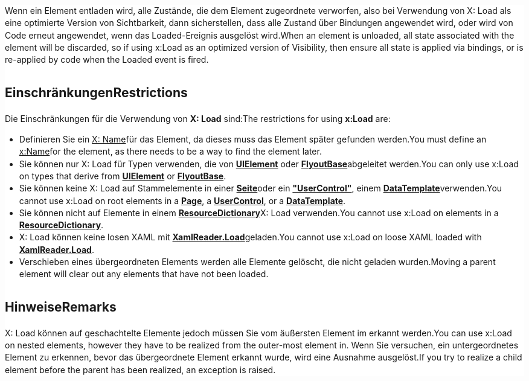 <span data-ttu-id="ee5b0-141">Wenn ein Element entladen wird, alle Zustände, die dem Element zugeordnete verworfen, also bei Verwendung von X: Load als eine optimierte Version von Sichtbarkeit, dann sicherstellen, dass alle Zustand über Bindungen angewendet wird, oder wird von Code erneut angewendet, wenn das Loaded-Ereignis ausgelöst wird.</span><span class="sxs-lookup"><span data-stu-id="ee5b0-141">When an element is unloaded, all state associated with the element will be discarded, so if using x:Load as an optimized version of Visibility, then ensure all state is applied via bindings, or is re-applied by code when the Loaded event is fired.</span></span>

## <a name="restrictions"></a><span data-ttu-id="ee5b0-142">Einschränkungen</span><span class="sxs-lookup"><span data-stu-id="ee5b0-142">Restrictions</span></span>

<span data-ttu-id="ee5b0-143">Die Einschränkungen für die Verwendung von **X: Load** sind:</span><span class="sxs-lookup"><span data-stu-id="ee5b0-143">The restrictions for using **x:Load** are:</span></span>

- <span data-ttu-id="ee5b0-144">Definieren Sie ein [X: Name](x-name-attribute.md)für das Element, da dieses muss das Element später gefunden werden.</span><span class="sxs-lookup"><span data-stu-id="ee5b0-144">You must define an [x:Name](x-name-attribute.md)for the element, as there needs to be a way to find the element later.</span></span>
- <span data-ttu-id="ee5b0-145">Sie können nur X: Load für Typen verwenden, die von [**UIElement**](https://msdn.microsoft.com/library/windows/apps/br208911) oder [**FlyoutBase**](https://msdn.microsoft.com/library/windows/apps/dn279249)abgeleitet werden.</span><span class="sxs-lookup"><span data-stu-id="ee5b0-145">You can only use x:Load on types that derive from [**UIElement**](https://msdn.microsoft.com/library/windows/apps/br208911) or [**FlyoutBase**](https://msdn.microsoft.com/library/windows/apps/dn279249).</span></span>
- <span data-ttu-id="ee5b0-146">Sie können keine X: Load auf Stammelemente in einer [**Seite**](https://msdn.microsoft.com/library/windows/apps/windows.ui.xaml.controls.page)oder ein [**"UserControl"**](https://msdn.microsoft.com/library/windows/apps/windows.ui.xaml.controls.usercontrol), einem [**DataTemplate**](https://msdn.microsoft.com/library/windows/apps/br242348)verwenden.</span><span class="sxs-lookup"><span data-stu-id="ee5b0-146">You cannot use x:Load on root elements in a [**Page**](https://msdn.microsoft.com/library/windows/apps/windows.ui.xaml.controls.page), a [**UserControl**](https://msdn.microsoft.com/library/windows/apps/windows.ui.xaml.controls.usercontrol), or a [**DataTemplate**](https://msdn.microsoft.com/library/windows/apps/br242348).</span></span>
- <span data-ttu-id="ee5b0-147">Sie können nicht auf Elemente in einem [**ResourceDictionary**](https://msdn.microsoft.com/library/windows/apps/br208794)X: Load verwenden.</span><span class="sxs-lookup"><span data-stu-id="ee5b0-147">You cannot use x:Load on elements in a [**ResourceDictionary**](https://msdn.microsoft.com/library/windows/apps/br208794).</span></span>
- <span data-ttu-id="ee5b0-148">X: Load können keine losen XAML mit [**XamlReader.Load**](https://msdn.microsoft.com/library/windows/apps/br228048)geladen.</span><span class="sxs-lookup"><span data-stu-id="ee5b0-148">You cannot use x:Load on loose XAML loaded with [**XamlReader.Load**](https://msdn.microsoft.com/library/windows/apps/br228048).</span></span>
- <span data-ttu-id="ee5b0-149">Verschieben eines übergeordneten Elements werden alle Elemente gelöscht, die nicht geladen wurden.</span><span class="sxs-lookup"><span data-stu-id="ee5b0-149">Moving a parent element will clear out any elements that have not been loaded.</span></span>

## <a name="remarks"></a><span data-ttu-id="ee5b0-150">Hinweise</span><span class="sxs-lookup"><span data-stu-id="ee5b0-150">Remarks</span></span>

<span data-ttu-id="ee5b0-151">X: Load können auf geschachtelte Elemente jedoch müssen Sie vom äußersten Element im erkannt werden.</span><span class="sxs-lookup"><span data-stu-id="ee5b0-151">You can use x:Load on nested elements, however they have to be realized from the outer-most element in.</span></span> <span data-ttu-id="ee5b0-152">Wenn Sie versuchen, ein untergeordnetes Element zu erkennen, bevor das übergeordnete Element erkannt wurde, wird eine Ausnahme ausgelöst.</span><span class="sxs-lookup"><span data-stu-id="ee5b0-152">If you try to realize a child element before the parent has been realized, an exception is raised.</span></span>
